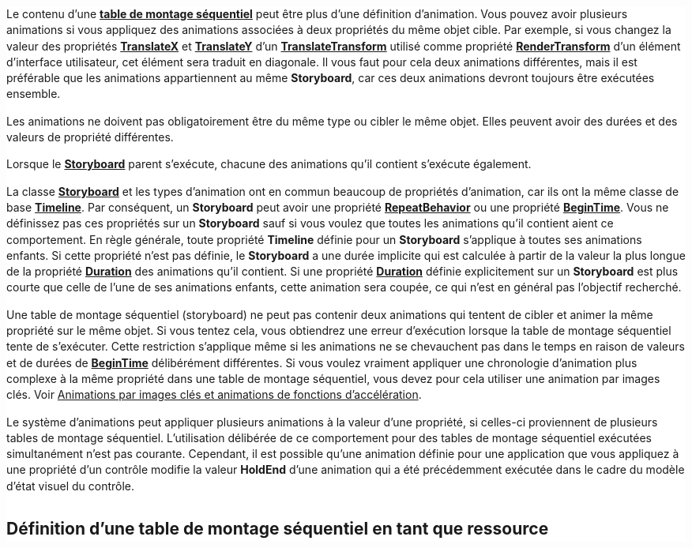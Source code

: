 Le contenu d’une [**table de montage séquentiel**](https://docs.microsoft.com/uwp/api/Windows.UI.Xaml.Media.Animation.Storyboard) peut être plus d’une définition d’animation. Vous pouvez avoir plusieurs animations si vous appliquez des animations associées à deux propriétés du même objet cible. Par exemple, si vous changez la valeur des propriétés [**TranslateX**](https://docs.microsoft.com/uwp/api/windows.ui.xaml.media.compositetransform.translatex) et [**TranslateY**](https://docs.microsoft.com/uwp/api/windows.ui.xaml.media.compositetransform.translatey) d’un [**TranslateTransform**](https://docs.microsoft.com/uwp/api/Windows.UI.Xaml.Media.TranslateTransform) utilisé comme propriété [**RenderTransform**](https://docs.microsoft.com/uwp/api/windows.ui.xaml.uielement.rendertransform) d’un élément d’interface utilisateur, cet élément sera traduit en diagonale. Il vous faut pour cela deux animations différentes, mais il est préférable que les animations appartiennent au même **Storyboard**, car ces deux animations devront toujours être exécutées ensemble.

Les animations ne doivent pas obligatoirement être du même type ou cibler le même objet. Elles peuvent avoir des durées et des valeurs de propriété différentes.

Lorsque le [**Storyboard**](https://docs.microsoft.com/uwp/api/Windows.UI.Xaml.Media.Animation.Storyboard) parent s’exécute, chacune des animations qu’il contient s’exécute également.

La classe [**Storyboard**](https://docs.microsoft.com/uwp/api/Windows.UI.Xaml.Media.Animation.Storyboard) et les types d’animation ont en commun beaucoup de propriétés d’animation, car ils ont la même classe de base [**Timeline**](https://docs.microsoft.com/uwp/api/Windows.UI.Xaml.Media.Animation.Timeline). Par conséquent, un **Storyboard** peut avoir une propriété [**RepeatBehavior**](https://docs.microsoft.com/uwp/api/windows.ui.xaml.media.animation.timeline.repeatbehavior) ou une propriété [**BeginTime**](https://docs.microsoft.com/uwp/api/windows.ui.xaml.media.animation.timeline.begintime). Vous ne définissez pas ces propriétés sur un **Storyboard** sauf si vous voulez que toutes les animations qu’il contient aient ce comportement. En règle générale, toute propriété **Timeline** définie pour un **Storyboard** s’applique à toutes ses animations enfants. Si cette propriété n’est pas définie, le **Storyboard** a une durée implicite qui est calculée à partir de la valeur la plus longue de la propriété [**Duration**](https://docs.microsoft.com/uwp/api/Windows.UI.Xaml.Duration) des animations qu’il contient. Si une propriété [**Duration**](https://docs.microsoft.com/uwp/api/windows.ui.xaml.media.animation.timeline.duration) définie explicitement sur un **Storyboard** est plus courte que celle de l’une de ses animations enfants, cette animation sera coupée, ce qui n’est en général pas l’objectif recherché.

Une table de montage séquentiel (storyboard) ne peut pas contenir deux animations qui tentent de cibler et animer la même propriété sur le même objet. Si vous tentez cela, vous obtiendrez une erreur d’exécution lorsque la table de montage séquentiel tente de s’exécuter. Cette restriction s’applique même si les animations ne se chevauchent pas dans le temps en raison de valeurs et de durées de [**BeginTime**](https://docs.microsoft.com/uwp/api/windows.ui.xaml.media.animation.timeline.begintime) délibérément différentes. Si vous voulez vraiment appliquer une chronologie d’animation plus complexe à la même propriété dans une table de montage séquentiel, vous devez pour cela utiliser une animation par images clés. Voir [Animations par images clés et animations de fonctions d’accélération](key-frame-and-easing-function-animations.md).

Le système d’animations peut appliquer plusieurs animations à la valeur d’une propriété, si celles-ci proviennent de plusieurs tables de montage séquentiel. L’utilisation délibérée de ce comportement pour des tables de montage séquentiel exécutées simultanément n’est pas courante. Cependant, il est possible qu’une animation définie pour une application que vous appliquez à une propriété d’un contrôle modifie la valeur **HoldEnd** d’une animation qui a été précédemment exécutée dans le cadre du modèle d’état visuel du contrôle.

## <a name="defining-a-storyboard-as-a-resource"></a>Définition d’une table de montage séquentiel en tant que ressource
